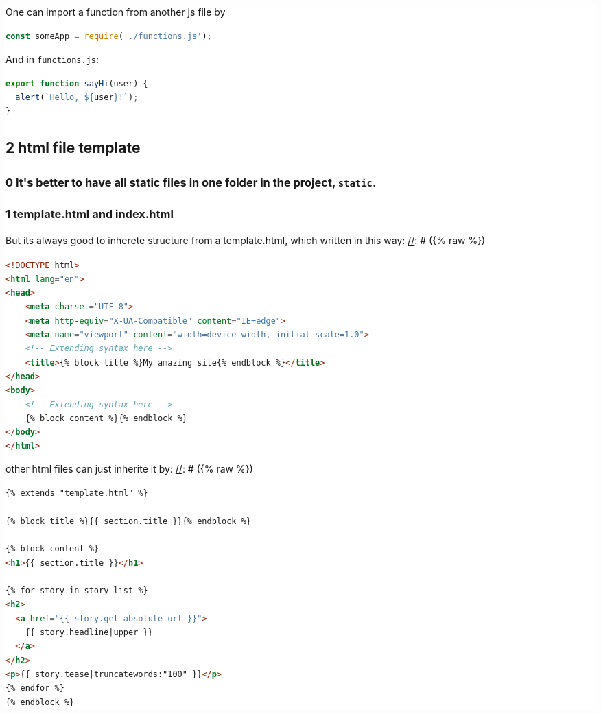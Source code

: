 One can import a function from another js file by 
```js
const someApp = require('./functions.js');
```
And in `functions.js`:
```js
export function sayHi(user) {
  alert(`Hello, ${user}!`);
}
```


## 2 html file template

### 0 It's better to have all static files in one folder in the project, `static`.

### 1 template.html and index.html
But its always good to inherete structure from a template.html, which written in this way:
[//]: # ({% raw %})
```html
<!DOCTYPE html>
<html lang="en">
<head>
    <meta charset="UTF-8">
    <meta http-equiv="X-UA-Compatible" content="IE=edge">
    <meta name="viewport" content="width=device-width, initial-scale=1.0">
    <!-- Extending syntax here -->
    <title>{% block title %}My amazing site{% endblock %}</title>
</head>
<body>
    <!-- Extending syntax here -->
    {% block content %}{% endblock %}
</body>
</html>
```
[//]: # ({% endraw %})

other html files can just inherite it by:
[//]: # ({% raw %})
```html
{% extends "template.html" %}

{% block title %}{{ section.title }}{% endblock %}

{% block content %}
<h1>{{ section.title }}</h1>

{% for story in story_list %}
<h2>
  <a href="{{ story.get_absolute_url }}">
    {{ story.headline|upper }}
  </a>
</h2>
<p>{{ story.tease|truncatewords:"100" }}</p>
{% endfor %}
{% endblock %}
```
[//]: # ({% endraw %})
